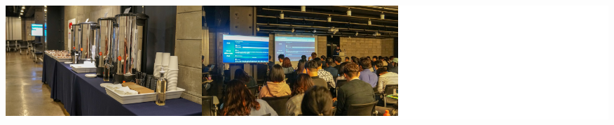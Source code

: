 <img src="../art/organizer/20181003/k1_xcvBT.jpeg" width="280"><img src="../art/organizer/20181003/_JTYgEab.jpeg" width="280">